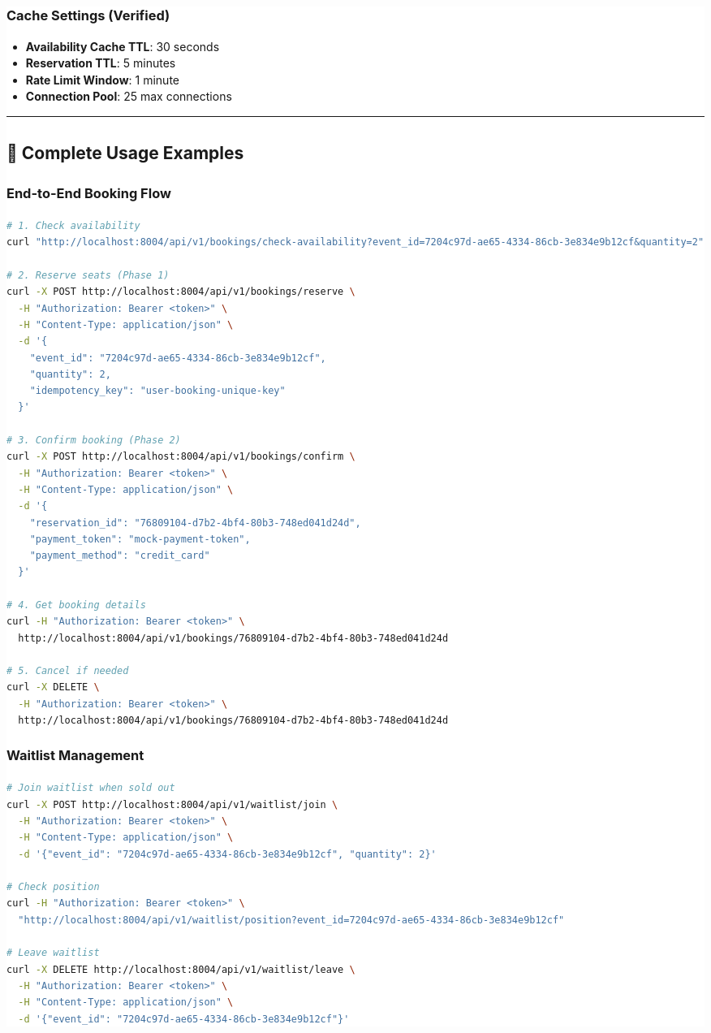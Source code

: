 ### Cache Settings (Verified)
- **Availability Cache TTL**: 30 seconds
- **Reservation TTL**: 5 minutes  
- **Rate Limit Window**: 1 minute
- **Connection Pool**: 25 max connections

---

## 🎯 Complete Usage Examples

### End-to-End Booking Flow
```bash
# 1. Check availability
curl "http://localhost:8004/api/v1/bookings/check-availability?event_id=7204c97d-ae65-4334-86cb-3e834e9b12cf&quantity=2"

# 2. Reserve seats (Phase 1)
curl -X POST http://localhost:8004/api/v1/bookings/reserve \
  -H "Authorization: Bearer <token>" \
  -H "Content-Type: application/json" \
  -d '{
    "event_id": "7204c97d-ae65-4334-86cb-3e834e9b12cf",
    "quantity": 2,
    "idempotency_key": "user-booking-unique-key"
  }'

# 3. Confirm booking (Phase 2) 
curl -X POST http://localhost:8004/api/v1/bookings/confirm \
  -H "Authorization: Bearer <token>" \
  -H "Content-Type: application/json" \
  -d '{
    "reservation_id": "76809104-d7b2-4bf4-80b3-748ed041d24d",
    "payment_token": "mock-payment-token",
    "payment_method": "credit_card"
  }'

# 4. Get booking details
curl -H "Authorization: Bearer <token>" \
  http://localhost:8004/api/v1/bookings/76809104-d7b2-4bf4-80b3-748ed041d24d

# 5. Cancel if needed
curl -X DELETE \
  -H "Authorization: Bearer <token>" \
  http://localhost:8004/api/v1/bookings/76809104-d7b2-4bf4-80b3-748ed041d24d
```

### Waitlist Management
```bash
# Join waitlist when sold out
curl -X POST http://localhost:8004/api/v1/waitlist/join \
  -H "Authorization: Bearer <token>" \
  -H "Content-Type: application/json" \
  -d '{"event_id": "7204c97d-ae65-4334-86cb-3e834e9b12cf", "quantity": 2}'

# Check position
curl -H "Authorization: Bearer <token>" \
  "http://localhost:8004/api/v1/waitlist/position?event_id=7204c97d-ae65-4334-86cb-3e834e9b12cf"

# Leave waitlist  
curl -X DELETE http://localhost:8004/api/v1/waitlist/leave \
  -H "Authorization: Bearer <token>" \
  -H "Content-Type: application/json" \
  -d '{"event_id": "7204c97d-ae65-4334-86cb-3e834e9b12cf"}'
```